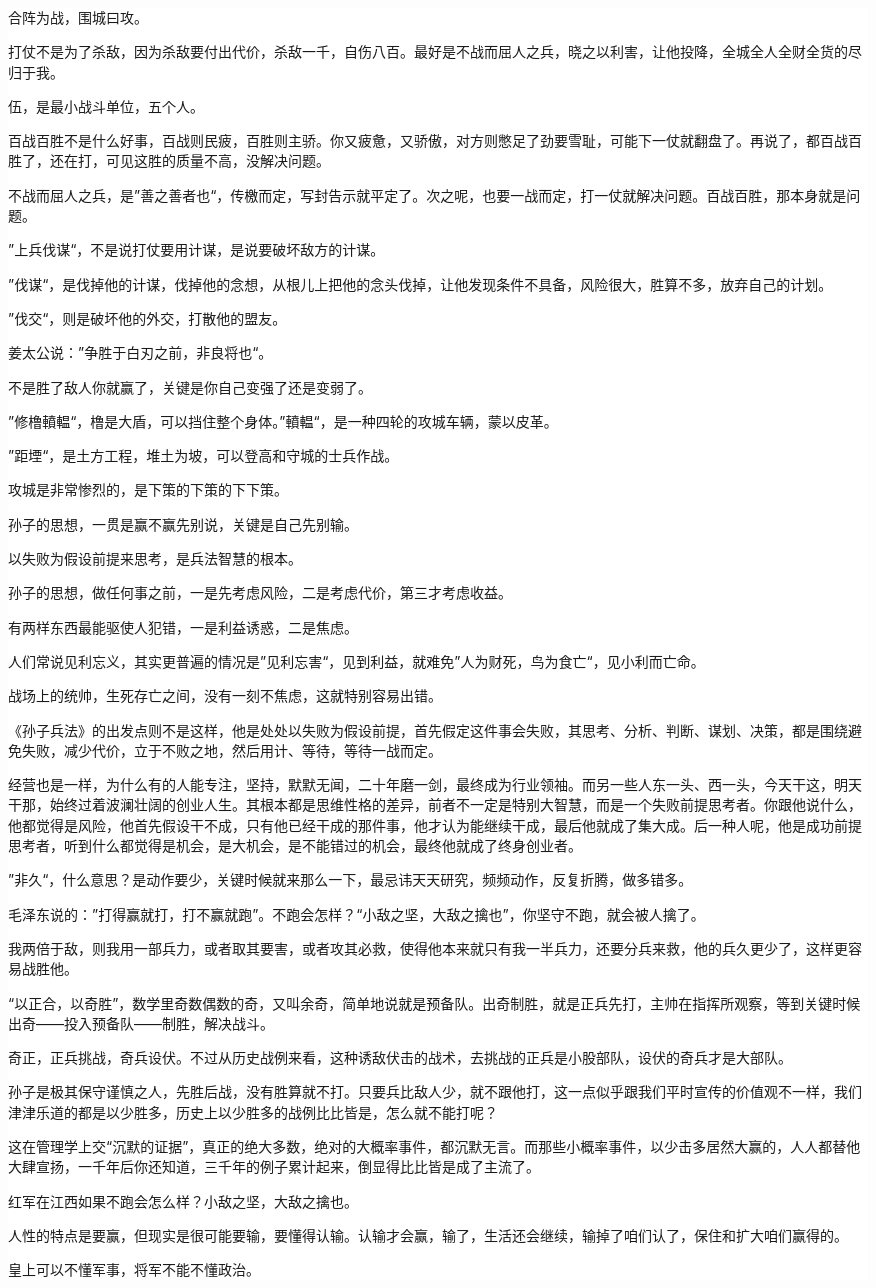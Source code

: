 合阵为战，围城曰攻。

打仗不是为了杀敌，因为杀敌要付出代价，杀敌一千，自伤八百。最好是不战而屈人之兵，晓之以利害，让他投降，全城全人全财全货的尽归于我。

伍，是最小战斗单位，五个人。

百战百胜不是什么好事，百战则民疲，百胜则主骄。你又疲惫，又骄傲，对方则憋足了劲要雪耻，可能下一仗就翻盘了。再说了，都百战百胜了，还在打，可见这胜的质量不高，没解决问题。

不战而屈人之兵，是”善之善者也“，传檄而定，写封告示就平定了。次之呢，也要一战而定，打一仗就解决问题。百战百胜，那本身就是问题。

”上兵伐谋“，不是说打仗要用计谋，是说要破坏敌方的计谋。

”伐谋“，是伐掉他的计谋，伐掉他的念想，从根儿上把他的念头伐掉，让他发现条件不具备，风险很大，胜算不多，放弃自己的计划。

”伐交“，则是破坏他的外交，打散他的盟友。

姜太公说：”争胜于白刃之前，非良将也“。

不是胜了敌人你就赢了，关键是你自己变强了还是变弱了。

”修橹轒輼“，橹是大盾，可以挡住整个身体。”轒輼“，是一种四轮的攻城车辆，蒙以皮革。

”距堙“，是土方工程，堆土为坡，可以登高和守城的士兵作战。

攻城是非常惨烈的，是下策的下策的下下策。

孙子的思想，一贯是赢不赢先别说，关键是自己先别输。

以失败为假设前提来思考，是兵法智慧的根本。

孙子的思想，做任何事之前，一是先考虑风险，二是考虑代价，第三才考虑收益。

有两样东西最能驱使人犯错，一是利益诱惑，二是焦虑。

人们常说见利忘义，其实更普遍的情况是”见利忘害“，见到利益，就难免”人为财死，鸟为食亡“，见小利而亡命。

战场上的统帅，生死存亡之间，没有一刻不焦虑，这就特别容易出错。

《孙子兵法》的出发点则不是这样，他是处处以失败为假设前提，首先假定这件事会失败，其思考、分析、判断、谋划、决策，都是围绕避免失败，减少代价，立于不败之地，然后用计、等待，等待一战而定。

经营也是一样，为什么有的人能专注，坚持，默默无闻，二十年磨一剑，最终成为行业领袖。而另一些人东一头、西一头，今天干这，明天干那，始终过着波澜壮阔的创业人生。其根本都是思维性格的差异，前者不一定是特别大智慧，而是一个失败前提思考者。你跟他说什么，他都觉得是风险，他首先假设干不成，只有他已经干成的那件事，他才认为能继续干成，最后他就成了集大成。后一种人呢，他是成功前提思考者，听到什么都觉得是机会，是大机会，是不能错过的机会，最终他就成了终身创业者。

”非久“，什么意思？是动作要少，关键时候就来那么一下，最忌讳天天研究，频频动作，反复折腾，做多错多。

毛泽东说的：”打得赢就打，打不赢就跑”。不跑会怎样？“小敌之坚，大敌之擒也”，你坚守不跑，就会被人擒了。

我两倍于敌，则我用一部兵力，或者取其要害，或者攻其必救，使得他本来就只有我一半兵力，还要分兵来救，他的兵久更少了，这样更容易战胜他。

“以正合，以奇胜”，数学里奇数偶数的奇，又叫余奇，简单地说就是预备队。出奇制胜，就是正兵先打，主帅在指挥所观察，等到关键时候出奇——投入预备队——制胜，解决战斗。

奇正，正兵挑战，奇兵设伏。不过从历史战例来看，这种诱敌伏击的战术，去挑战的正兵是小股部队，设伏的奇兵才是大部队。

孙子是极其保守谨慎之人，先胜后战，没有胜算就不打。只要兵比敌人少，就不跟他打，这一点似乎跟我们平时宣传的价值观不一样，我们津津乐道的都是以少胜多，历史上以少胜多的战例比比皆是，怎么就不能打呢？

这在管理学上交“沉默的证据”，真正的绝大多数，绝对的大概率事件，都沉默无言。而那些小概率事件，以少击多居然大赢的，人人都替他大肆宣扬，一千年后你还知道，三千年的例子累计起来，倒显得比比皆是成了主流了。

红军在江西如果不跑会怎么样？小敌之坚，大敌之擒也。

人性的特点是要赢，但现实是很可能要输，要懂得认输。认输才会赢，输了，生活还会继续，输掉了咱们认了，保住和扩大咱们赢得的。

皇上可以不懂军事，将军不能不懂政治。
